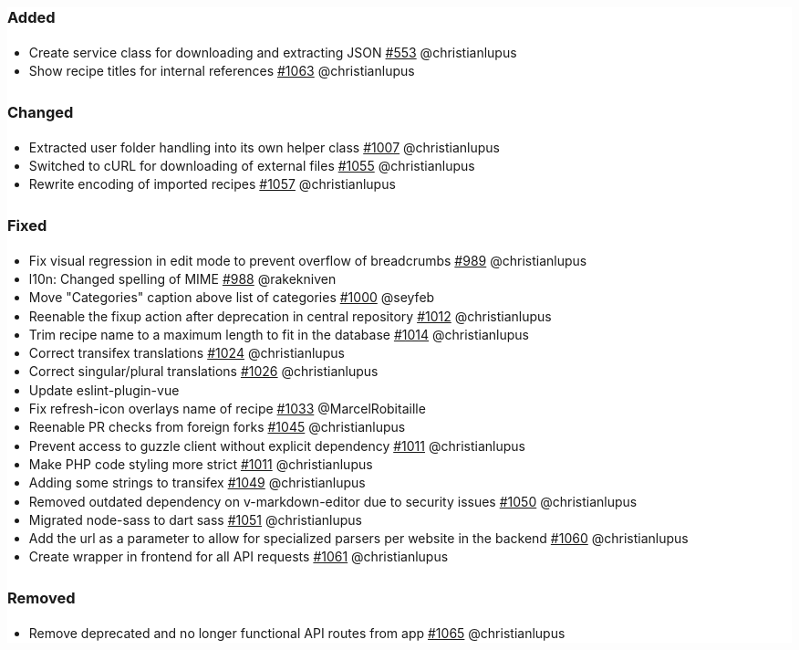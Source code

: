 ### Added
- Create service class for downloading and extracting JSON
  [#553](https://github.com/nextcloud/demo/pull/553) @christianlupus
- Show recipe titles for internal references
  [#1063](https://github.com/nextcloud/demo/pull/1063) @christianlupus

### Changed
- Extracted user folder handling into its own helper class
  [#1007](https://github.com/nextcloud/demo/pull/1007) @christianlupus
- Switched to cURL for downloading of external files
  [#1055](https://github.com/nextcloud/demo/pull/1055) @christianlupus
- Rewrite encoding of imported recipes
  [#1057](https://github.com/nextcloud/demo/pull/1057) @christianlupus

### Fixed
- Fix visual regression in edit mode to prevent overflow of breadcrumbs
  [#989](https://github.com/nextcloud/demo/pull/989) @christianlupus
- l10n: Changed spelling of MIME
  [#988](https://github.com/nextcloud/demo/pull/988) @rakekniven
- Move "Categories" caption above list of categories
  [#1000](https://github.com/nextcloud/demo/pull/1000) @seyfeb
- Reenable the fixup action after deprecation in central repository
  [#1012](https://github.com/nextcloud/demo/pull/1012) @christianlupus
- Trim recipe name to a maximum length to fit in the database
  [#1014](https://github.com/nextcloud/demo/pull/1014) @christianlupus
- Correct transifex translations
  [#1024](https://github.com/nextcloud/demo/pull/1024) @christianlupus
- Correct singular/plural translations
  [#1026](https://github.com/nextcloud/demo/pull/1026) @christianlupus
- Update eslint-plugin-vue
- Fix refresh-icon overlays name of recipe
  [#1033](https://github.com/nextcloud/demo/pull/1033) @MarcelRobitaille
- Reenable PR checks from foreign forks
  [#1045](https://github.com/nextcloud/demo/pull/1045) @christianlupus
- Prevent access to guzzle client without explicit dependency
  [#1011](https://github.com/nextcloud/demo/pull/1011) @christianlupus
- Make PHP code styling more strict
  [#1011](https://github.com/nextcloud/demo/pull/1011) @christianlupus
- Adding some strings to transifex
  [#1049](https://github.com/nextcloud/demo/pull/1049) @christianlupus
- Removed outdated dependency on v-markdown-editor due to security issues
  [#1050](https://github.com/nextcloud/demo/pull/1050) @christianlupus
- Migrated node-sass to dart sass
  [#1051](https://github.com/nextcloud/demo/pull/1051) @christianlupus
- Add the url as a parameter to allow for specialized parsers per website in the backend
  [#1060](https://github.com/nextcloud/demo/pull/1060) @christianlupus
- Create wrapper in frontend for all API requests
  [#1061](https://github.com/nextcloud/demo/pull/1061) @christianlupus

### Removed
- Remove deprecated and no longer functional API routes from app
  [#1065](https://github.com/nextcloud/demo/pull/1065) @christianlupus
